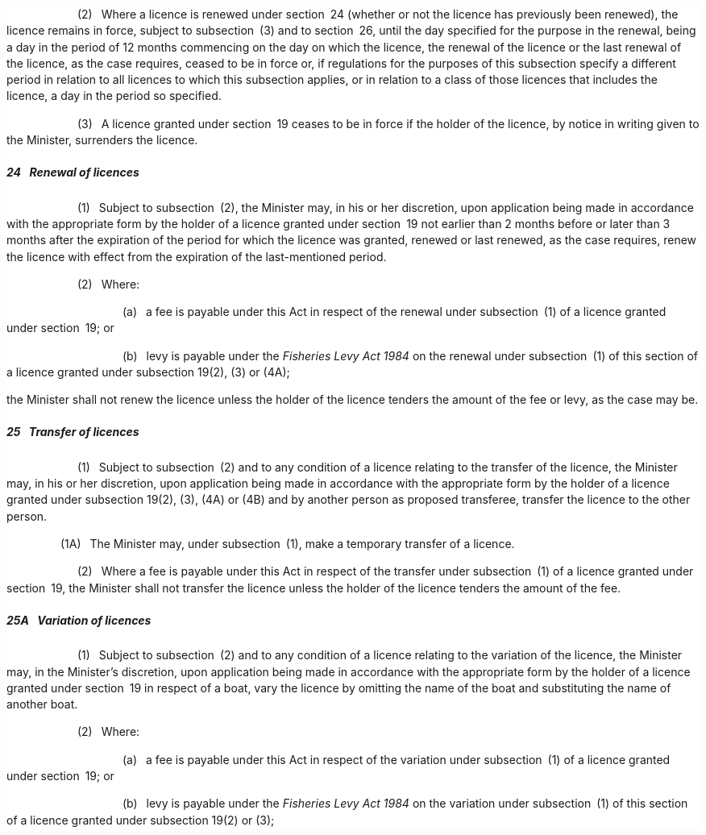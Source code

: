              (2)  Where a licence is renewed under section 24 (whether or not the licence has previously been renewed), the licence remains in force, subject to subsection (3) and to section 26, until the day specified for the purpose in the renewal, being a day in the period of 12 months commencing on the day on which the licence, the renewal of the licence or the last renewal of the licence, as the case requires, ceased to be in force or, if regulations for the purposes of this subsection specify a different period in relation to all licences to which this subsection applies, or in relation to a class of those licences that includes the licence, a day in the period so specified.

             (3)  A licence granted under section 19 ceases to be in force if the holder of the licence, by notice in writing given to the Minister, surrenders the licence.

##### <a id="24"></a>24  Renewal of licences

             (1)  Subject to subsection (2), the Minister may, in his or her discretion, upon application being made in accordance with the appropriate form by the holder of a licence granted under section 19 not earlier than 2 months before or later than 3 months after the expiration of the period for which the licence was granted, renewed or last renewed, as the case requires, renew the licence with effect from the expiration of the last-mentioned period.

             (2)  Where:

                     (a)  a fee is payable under this Act in respect of the renewal under subsection (1) of a licence granted under section 19; or

                     (b)  levy is payable under the _Fisheries Levy Act 1984_ on the renewal under subsection (1) of this section of a licence granted under subsection 19(2), (3) or (4A);

the Minister shall not renew the licence unless the holder of the licence tenders the amount of the fee or levy, as the case may be.

##### <a id="25"></a>25  Transfer of licences

             (1)  Subject to subsection (2) and to any condition of a licence relating to the transfer of the licence, the Minister may, in his or her discretion, upon application being made in accordance with the appropriate form by the holder of a licence granted under subsection 19(2), (3), (4A) or (4B) and by another person as proposed transferee, transfer the licence to the other person.

          (1A)  The Minister may, under subsection (1), make a temporary transfer of a licence.

             (2)  Where a fee is payable under this Act in respect of the transfer under subsection (1) of a licence granted under section 19, the Minister shall not transfer the licence unless the holder of the licence tenders the amount of the fee.

##### <a id="25A"></a>25A  Variation of licences

             (1)  Subject to subsection (2) and to any condition of a licence relating to the variation of the licence, the Minister may, in the Minister’s discretion, upon application being made in accordance with the appropriate form by the holder of a licence granted under section 19 in respect of a boat, vary the licence by omitting the name of the boat and substituting the name of another boat.

             (2)  Where:

                     (a)  a fee is payable under this Act in respect of the variation under subsection (1) of a licence granted under section 19; or

                     (b)  levy is payable under the _Fisheries Levy Act 1984_ on the variation under subsection (1) of this section of a licence granted under subsection 19(2) or (3);
